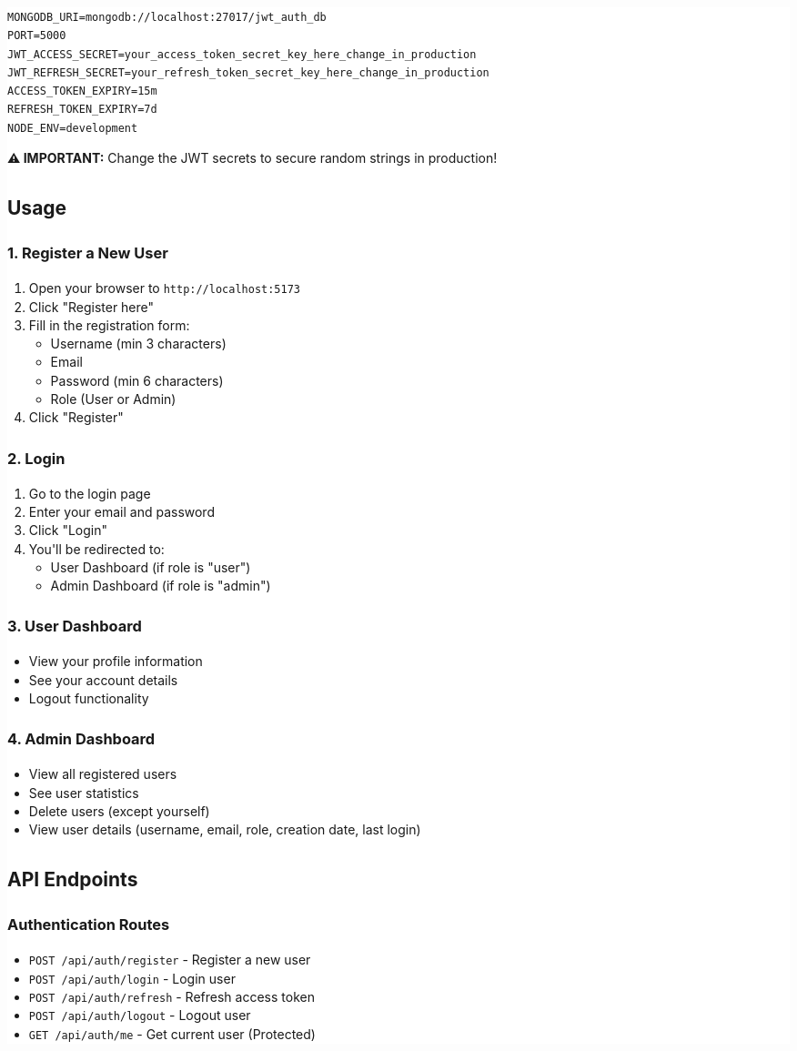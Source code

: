 ```env
MONGODB_URI=mongodb://localhost:27017/jwt_auth_db
PORT=5000
JWT_ACCESS_SECRET=your_access_token_secret_key_here_change_in_production
JWT_REFRESH_SECRET=your_refresh_token_secret_key_here_change_in_production
ACCESS_TOKEN_EXPIRY=15m
REFRESH_TOKEN_EXPIRY=7d
NODE_ENV=development
```

**⚠️ IMPORTANT:** Change the JWT secrets to secure random strings in production!

## Usage

### 1. Register a New User

1. Open your browser to `http://localhost:5173`
2. Click "Register here"
3. Fill in the registration form:
   - Username (min 3 characters)
   - Email
   - Password (min 6 characters)
   - Role (User or Admin)
4. Click "Register"

### 2. Login

1. Go to the login page
2. Enter your email and password
3. Click "Login"
4. You'll be redirected to:
   - User Dashboard (if role is "user")
   - Admin Dashboard (if role is "admin")

### 3. User Dashboard

- View your profile information
- See your account details
- Logout functionality

### 4. Admin Dashboard

- View all registered users
- See user statistics
- Delete users (except yourself)
- View user details (username, email, role, creation date, last login)

## API Endpoints

### Authentication Routes

- `POST /api/auth/register` - Register a new user
- `POST /api/auth/login` - Login user
- `POST /api/auth/refresh` - Refresh access token
- `POST /api/auth/logout` - Logout user
- `GET /api/auth/me` - Get current user (Protected)
